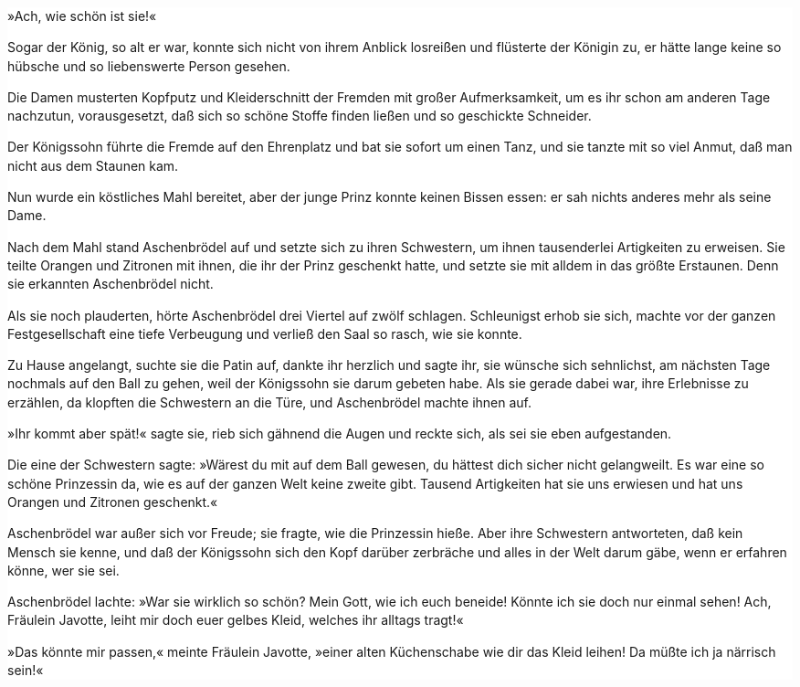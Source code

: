 »Ach, wie schön ist sie!«




Sogar der König, so alt er war, konnte sich nicht von ihrem Anblick
losreißen und flüsterte der Königin zu, er hätte lange keine so hübsche
und so liebenswerte Person gesehen.

Die Damen musterten Kopfputz und Kleiderschnitt der Fremden mit großer
Aufmerksamkeit, um es ihr schon am anderen Tage nachzutun,
vorausgesetzt, daß sich so schöne Stoffe finden ließen und so geschickte
Schneider.

Der Königssohn führte die Fremde auf den Ehrenplatz und bat sie sofort
um einen Tanz, und sie tanzte mit so viel Anmut, daß man nicht aus dem
Staunen kam.

Nun wurde ein köstliches Mahl bereitet, aber der junge Prinz konnte
keinen Bissen essen: er sah nichts anderes mehr als seine Dame.

Nach dem Mahl stand Aschenbrödel auf und setzte sich zu ihren
Schwestern, um ihnen tausenderlei Artigkeiten zu erweisen. Sie teilte
Orangen und Zitronen mit ihnen, die ihr der Prinz geschenkt hatte, und
setzte sie mit alldem in das größte Erstaunen. Denn sie erkannten
Aschenbrödel nicht.

Als sie noch plauderten, hörte Aschenbrödel drei Viertel auf zwölf
schlagen. Schleunigst erhob sie sich, machte vor der ganzen
Festgesellschaft eine tiefe Verbeugung und verließ den Saal so rasch,
wie sie konnte.

Zu Hause angelangt, suchte sie die Patin auf, dankte ihr herzlich und
sagte ihr, sie wünsche sich sehnlichst, am nächsten Tage nochmals auf
den Ball zu gehen, weil der Königssohn sie darum gebeten habe. Als sie
gerade dabei war, ihre Erlebnisse zu erzählen, da klopften die
Schwestern an die Türe, und Aschenbrödel machte ihnen auf.

»Ihr kommt aber spät!« sagte sie, rieb sich gähnend die Augen und reckte
sich, als sei sie eben aufgestanden.

Die eine der Schwestern sagte: »Wärest du mit auf dem Ball gewesen,
 du hättest dich sicher nicht gelangweilt. Es war
eine so schöne Prinzessin da, wie es auf der ganzen Welt keine zweite
gibt. Tausend Artigkeiten hat sie uns erwiesen und hat uns Orangen und
Zitronen geschenkt.«

Aschenbrödel war außer sich vor Freude; sie fragte, wie die Prinzessin
hieße. Aber ihre Schwestern antworteten, daß kein Mensch sie kenne, und
daß der Königssohn sich den Kopf darüber zerbräche und alles in der Welt
darum gäbe, wenn er erfahren könne, wer sie sei.

Aschenbrödel lachte: »War sie wirklich so schön? Mein Gott, wie ich euch
beneide! Könnte ich sie doch nur einmal sehen! Ach, Fräulein Javotte,
leiht mir doch euer gelbes Kleid, welches ihr alltags tragt!«

»Das könnte mir passen,« meinte Fräulein Javotte, »einer alten
Küchenschabe wie dir das Kleid leihen! Da müßte ich ja närrisch sein!«

